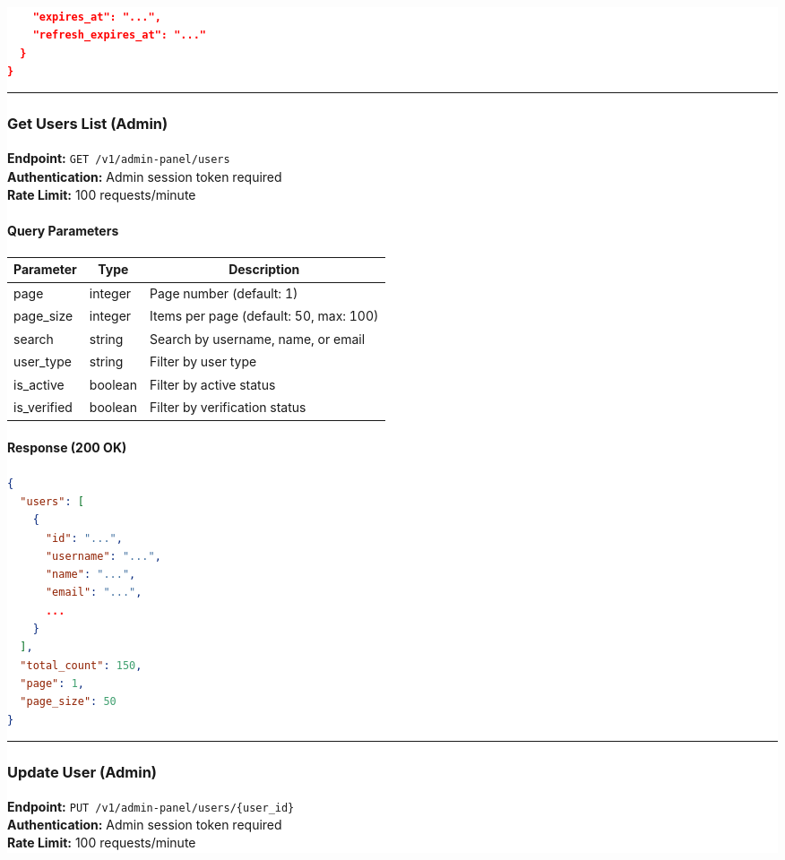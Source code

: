 ```json
    "expires_at": "...",
    "refresh_expires_at": "..."
  }
}
```

---

### Get Users List (Admin)

**Endpoint:** `GET /v1/admin-panel/users`  
**Authentication:** Admin session token required  
**Rate Limit:** 100 requests/minute

#### Query Parameters

| Parameter | Type | Description |
|-----------|------|-------------|
| page | integer | Page number (default: 1) |
| page_size | integer | Items per page (default: 50, max: 100) |
| search | string | Search by username, name, or email |
| user_type | string | Filter by user type |
| is_active | boolean | Filter by active status |
| is_verified | boolean | Filter by verification status |

#### Response (200 OK)

```json
{
  "users": [
    {
      "id": "...",
      "username": "...",
      "name": "...",
      "email": "...",
      ...
    }
  ],
  "total_count": 150,
  "page": 1,
  "page_size": 50
}
```

---

### Update User (Admin)

**Endpoint:** `PUT /v1/admin-panel/users/{user_id}`  
**Authentication:** Admin session token required  
**Rate Limit:** 100 requests/minute
